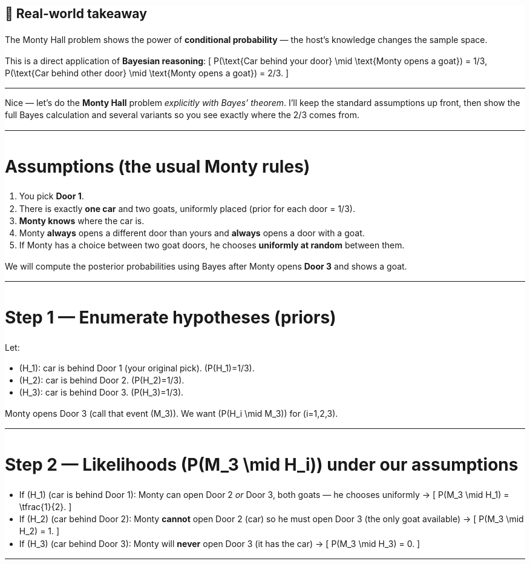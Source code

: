 ## 🧠 Real-world takeaway

The Monty Hall problem shows the power of **conditional probability** —
the host’s knowledge changes the sample space.

This is a direct application of **Bayesian reasoning**:
[
P(\text{Car behind your door} \mid \text{Monty opens a goat}) = 1/3, \
P(\text{Car behind other door} \mid \text{Monty opens a goat}) = 2/3.
]

---

Nice — let’s do the **Monty Hall** problem *explicitly with Bayes’ theorem*. I’ll keep the standard assumptions up front, then show the full Bayes calculation and several variants so you see exactly where the 2/3 comes from.

---

# Assumptions (the usual Monty rules)

1. You pick **Door 1**.
2. There is exactly **one car** and two goats, uniformly placed (prior for each door = 1/3).
3. **Monty knows** where the car is.
4. Monty **always** opens a different door than yours and **always** opens a door with a goat.
5. If Monty has a choice between two goat doors, he chooses **uniformly at random** between them.

We will compute the posterior probabilities using Bayes after Monty opens **Door 3** and shows a goat.

---

# Step 1 — Enumerate hypotheses (priors)

Let:

* (H_1): car is behind Door 1 (your original pick). (P(H_1)=1/3).
* (H_2): car is behind Door 2. (P(H_2)=1/3).
* (H_3): car is behind Door 3. (P(H_3)=1/3).

Monty opens Door 3 (call that event (M_3)). We want (P(H_i \mid M_3)) for (i=1,2,3).

---

# Step 2 — Likelihoods (P(M_3 \mid H_i)) under our assumptions

* If (H_1) (car is behind Door 1): Monty can open Door 2 *or* Door 3, both goats — he chooses uniformly →
  [
  P(M_3 \mid H_1) = \tfrac{1}{2}.
  ]
* If (H_2) (car behind Door 2): Monty **cannot** open Door 2 (car) so he must open Door 3 (the only goat available) →
  [
  P(M_3 \mid H_2) = 1.
  ]
* If (H_3) (car behind Door 3): Monty will **never** open Door 3 (it has the car) →
  [
  P(M_3 \mid H_3) = 0.
  ]

---